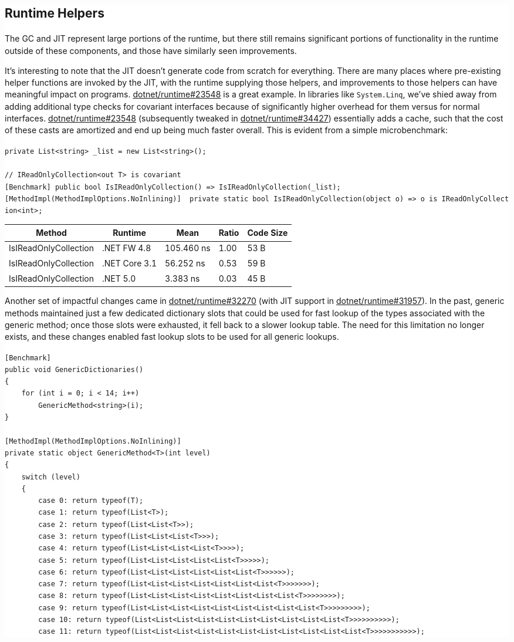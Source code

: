 ## Runtime Helpers

The GC and JIT represent large portions of the runtime, but there still remains significant portions of functionality in the runtime outside of these components, and those have similarly seen improvements.

It’s interesting to note that the JIT doesn’t generate code from scratch for everything. There are many places where pre-existing helper functions are invoked by the JIT, with the runtime supplying those helpers, and improvements to those helpers can have meaningful impact on programs. [dotnet/runtime#23548](https://github.com/dotnet/coreclr/pull/23548) is a great example. In libraries like `System.Linq`, we’ve shied away from adding additional type checks for covariant interfaces because of significantly higher overhead for them versus for normal interfaces. [dotnet/runtime#23548](https://github.com/dotnet/coreclr/pull/23548) (subsequently tweaked in [dotnet/runtime#34427](https://github.com/dotnet/runtime/pull/34427)) essentially adds a cache, such that the cost of these casts are amortized and end up being much faster overall. This is evident from a simple microbenchmark:

```
private List<string> _list = new List<string>();

// IReadOnlyCollection<out T> is covariant
[Benchmark] public bool IsIReadOnlyCollection() => IsIReadOnlyCollection(_list);
[MethodImpl(MethodImplOptions.NoInlining)]  private static bool IsIReadOnlyCollection(object o) => o is IReadOnlyCollection<int>;
```

| Method | Runtime | Mean | Ratio | Code Size |
| --- | --- | --- | --- | --- |
| IsIReadOnlyCollection | .NET FW 4.8 | 105.460 ns | 1.00 | 53 B |
| IsIReadOnlyCollection | .NET Core 3.1 | 56.252 ns | 0.53 | 59 B |
| IsIReadOnlyCollection | .NET 5.0 | 3.383 ns | 0.03 | 45 B |

Another set of impactful changes came in [dotnet/runtime#32270](https://github.com/dotnet/runtime/pull/32270) (with JIT support in [dotnet/runtime#31957](https://github.com/dotnet/runtime/pull/31957)). In the past, generic methods maintained just a few dedicated dictionary slots that could be used for fast lookup of the types associated with the generic method; once those slots were exhausted, it fell back to a slower lookup table. The need for this limitation no longer exists, and these changes enabled fast lookup slots to be used for all generic lookups.

```
[Benchmark]
public void GenericDictionaries()
{
    for (int i = 0; i < 14; i++)
        GenericMethod<string>(i);
}

[MethodImpl(MethodImplOptions.NoInlining)]
private static object GenericMethod<T>(int level)
{
    switch (level)
    {
        case 0: return typeof(T);
        case 1: return typeof(List<T>);
        case 2: return typeof(List<List<T>>);
        case 3: return typeof(List<List<List<T>>>);
        case 4: return typeof(List<List<List<List<T>>>>);
        case 5: return typeof(List<List<List<List<List<T>>>>>);
        case 6: return typeof(List<List<List<List<List<List<T>>>>>>);
        case 7: return typeof(List<List<List<List<List<List<List<T>>>>>>>);
        case 8: return typeof(List<List<List<List<List<List<List<List<T>>>>>>>>);
        case 9: return typeof(List<List<List<List<List<List<List<List<List<T>>>>>>>>>);
        case 10: return typeof(List<List<List<List<List<List<List<List<List<List<T>>>>>>>>>>);
        case 11: return typeof(List<List<List<List<List<List<List<List<List<List<List<T>>>>>>>>>>>);
```
